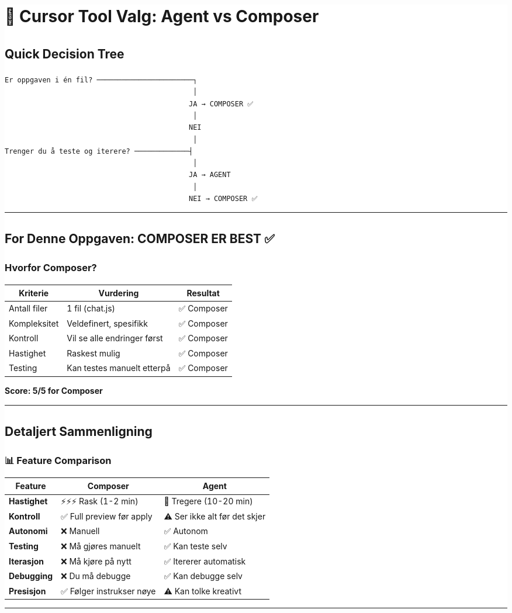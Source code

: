 # 🎯 Cursor Tool Valg: Agent vs Composer

## Quick Decision Tree

```
Er oppgaven i én fil? ───────────────────────┐
                                             │
                                            JA → COMPOSER ✅
                                             │
                                            NEI
                                             │
Trenger du å teste og iterere? ─────────────┤
                                             │
                                            JA → AGENT
                                             │
                                            NEI → COMPOSER ✅
```

---

## For Denne Oppgaven: **COMPOSER ER BEST** ✅

### Hvorfor Composer?

| Kriterie | Vurdering | Resultat |
|----------|-----------|----------|
| Antall filer | 1 fil (chat.js) | ✅ Composer |
| Kompleksitet | Veldefinert, spesifikk | ✅ Composer |
| Kontroll | Vil se alle endringer først | ✅ Composer |
| Hastighet | Raskest mulig | ✅ Composer |
| Testing | Kan testes manuelt etterpå | ✅ Composer |

**Score: 5/5 for Composer**

---

## Detaljert Sammenligning

### 📊 Feature Comparison

| Feature | Composer | Agent |
|---------|----------|-------|
| **Hastighet** | ⚡⚡⚡ Rask (1-2 min) | 🐢 Tregere (10-20 min) |
| **Kontroll** | ✅ Full preview før apply | ⚠️ Ser ikke alt før det skjer |
| **Autonomi** | ❌ Manuell | ✅ Autonom |
| **Testing** | ❌ Må gjøres manuelt | ✅ Kan teste selv |
| **Iterasjon** | ❌ Må kjøre på nytt | ✅ Itererer automatisk |
| **Debugging** | ❌ Du må debugge | ✅ Kan debugge selv |
| **Presisjon** | ✅ Følger instrukser nøye | ⚠️ Kan tolke kreativt |

---